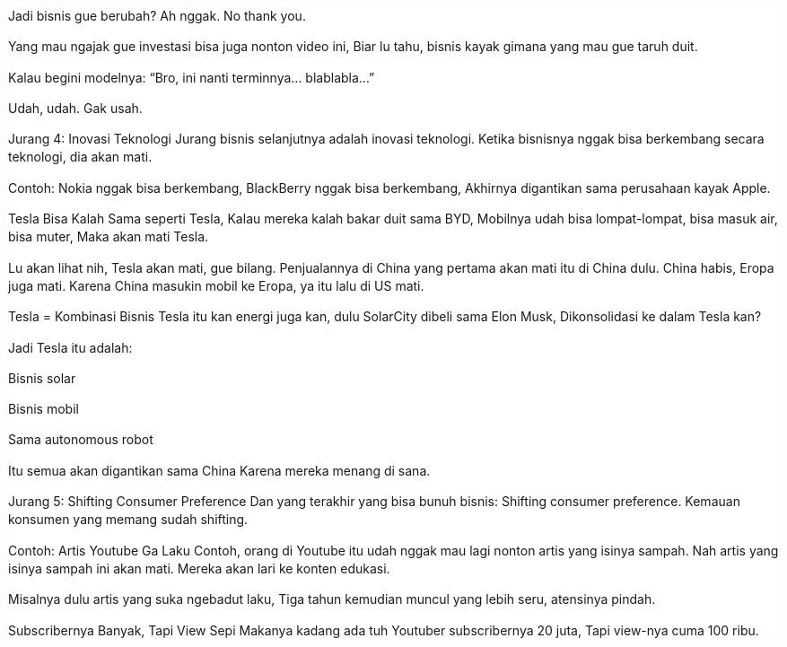 Jadi bisnis gue berubah? Ah nggak. No thank you.

Yang mau ngajak gue investasi bisa juga nonton video ini,
Biar lu tahu, bisnis kayak gimana yang mau gue taruh duit.

Kalau begini modelnya:
“Bro, ini nanti terminnya… blablabla…”

Udah, udah. Gak usah.

Jurang 4: Inovasi Teknologi
Jurang bisnis selanjutnya adalah inovasi teknologi.
Ketika bisnisnya nggak bisa berkembang secara teknologi, dia akan mati.

Contoh: Nokia nggak bisa berkembang,
BlackBerry nggak bisa berkembang,
Akhirnya digantikan sama perusahaan kayak Apple.

Tesla Bisa Kalah
Sama seperti Tesla,
Kalau mereka kalah bakar duit sama BYD,
Mobilnya udah bisa lompat-lompat, bisa masuk air, bisa muter,
Maka akan mati Tesla.

Lu akan lihat nih, Tesla akan mati, gue bilang.
Penjualannya di China yang pertama akan mati itu di China dulu.
China habis, Eropa juga mati.
Karena China masukin mobil ke Eropa, ya itu lalu di US mati.

Tesla = Kombinasi Bisnis
Tesla itu kan energi juga kan, dulu SolarCity dibeli sama Elon Musk,
Dikonsolidasi ke dalam Tesla kan?

Jadi Tesla itu adalah:

Bisnis solar

Bisnis mobil

Sama autonomous robot

Itu semua akan digantikan sama China
Karena mereka menang di sana.

Jurang 5: Shifting Consumer Preference
Dan yang terakhir yang bisa bunuh bisnis:
Shifting consumer preference.
Kemauan konsumen yang memang sudah shifting.

Contoh: Artis Youtube Ga Laku
Contoh, orang di Youtube itu udah nggak mau lagi nonton artis yang isinya sampah.
Nah artis yang isinya sampah ini akan mati.
Mereka akan lari ke konten edukasi.

Misalnya dulu artis yang suka ngebadut laku,
Tiga tahun kemudian muncul yang lebih seru, atensinya pindah.

Subscribernya Banyak, Tapi View Sepi
Makanya kadang ada tuh Youtuber subscribernya 20 juta,
Tapi view-nya cuma 100 ribu.
